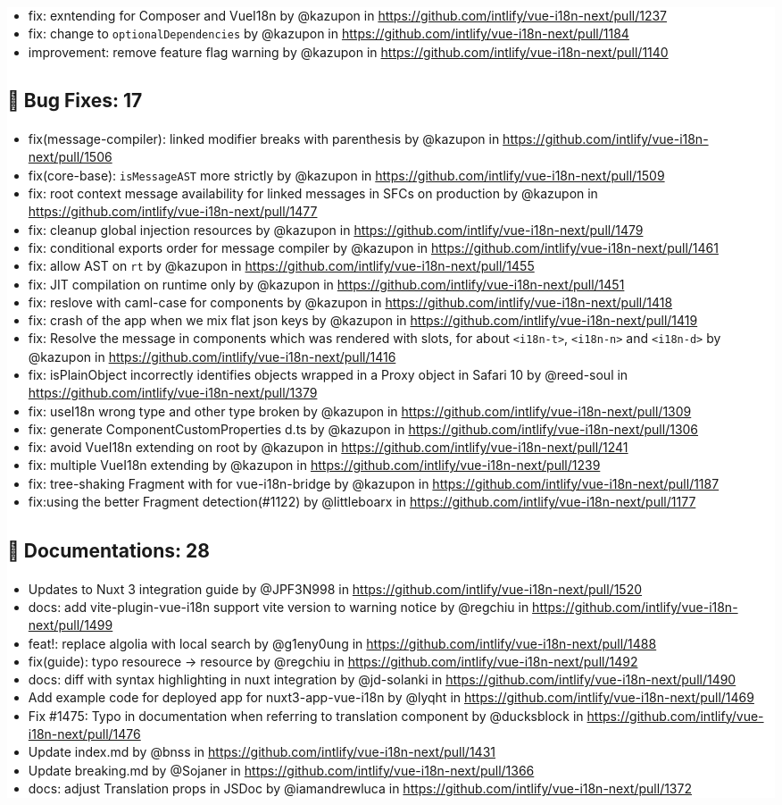 - fix: exntending for Composer and VueI18n by @kazupon in https://github.com/intlify/vue-i18n-next/pull/1237
- fix: change to `optionalDependencies` by @kazupon in https://github.com/intlify/vue-i18n-next/pull/1184
- improvement: remove feature flag warning by @kazupon in https://github.com/intlify/vue-i18n-next/pull/1140

## 🐛 Bug Fixes: 17

- fix(message-compiler): linked modifier breaks with parenthesis by @kazupon in https://github.com/intlify/vue-i18n-next/pull/1506
- fix(core-base): `isMessageAST` more strictly by @kazupon in https://github.com/intlify/vue-i18n-next/pull/1509
- fix: root context message availability for linked messages in SFCs on production by @kazupon in https://github.com/intlify/vue-i18n-next/pull/1477
- fix: cleanup global injection resources by @kazupon in https://github.com/intlify/vue-i18n-next/pull/1479
- fix: conditional exports order for message compiler by @kazupon in https://github.com/intlify/vue-i18n-next/pull/1461
- fix: allow AST on `rt` by @kazupon in https://github.com/intlify/vue-i18n-next/pull/1455
- fix: JIT compilation on runtime only by @kazupon in https://github.com/intlify/vue-i18n-next/pull/1451
- fix: reslove with caml-case for components by @kazupon in https://github.com/intlify/vue-i18n-next/pull/1418
- fix: crash of the app when we mix flat json keys by @kazupon in https://github.com/intlify/vue-i18n-next/pull/1419
- fix: Resolve the message in components which was rendered with slots, for about `<i18n-t>`, `<i18n-n>` and `<i18n-d>` by @kazupon in https://github.com/intlify/vue-i18n-next/pull/1416
- fix: isPlainObject incorrectly identifies objects wrapped in a Proxy object in Safari 10 by @reed-soul in https://github.com/intlify/vue-i18n-next/pull/1379
- fix: useI18n wrong type and other type broken by @kazupon in https://github.com/intlify/vue-i18n-next/pull/1309
- fix: generate ComponentCustomProperties d.ts by @kazupon in https://github.com/intlify/vue-i18n-next/pull/1306
- fix: avoid VueI18n extending on root by @kazupon in https://github.com/intlify/vue-i18n-next/pull/1241
- fix: multiple VueI18n extending by @kazupon in https://github.com/intlify/vue-i18n-next/pull/1239
- fix: tree-shaking Fragment with for vue-i18n-bridge by @kazupon in https://github.com/intlify/vue-i18n-next/pull/1187
- fix:using the better Fragment detection(#1122) by @littleboarx in https://github.com/intlify/vue-i18n-next/pull/1177

## 📝️ Documentations: 28

- Updates to Nuxt 3 integration guide by @JPF3N998 in https://github.com/intlify/vue-i18n-next/pull/1520
- docs: add vite-plugin-vue-i18n support vite version to warning notice by @regchiu in https://github.com/intlify/vue-i18n-next/pull/1499
- feat!: replace algolia with local search by @g1eny0ung in https://github.com/intlify/vue-i18n-next/pull/1488
- fix(guide): typo resourece -> resource by @regchiu in https://github.com/intlify/vue-i18n-next/pull/1492
- docs: diff with syntax highlighting in nuxt integration by @jd-solanki in https://github.com/intlify/vue-i18n-next/pull/1490
- Add example code for deployed app for nuxt3-app-vue-i18n by @lyqht in https://github.com/intlify/vue-i18n-next/pull/1469
- Fix #1475: Typo in documentation when referring to translation component by @ducksblock in https://github.com/intlify/vue-i18n-next/pull/1476
- Update index.md by @bnss in https://github.com/intlify/vue-i18n-next/pull/1431
- Update breaking.md by @Sojaner in https://github.com/intlify/vue-i18n-next/pull/1366
- docs: adjust Translation props in JSDoc by @iamandrewluca in https://github.com/intlify/vue-i18n-next/pull/1372